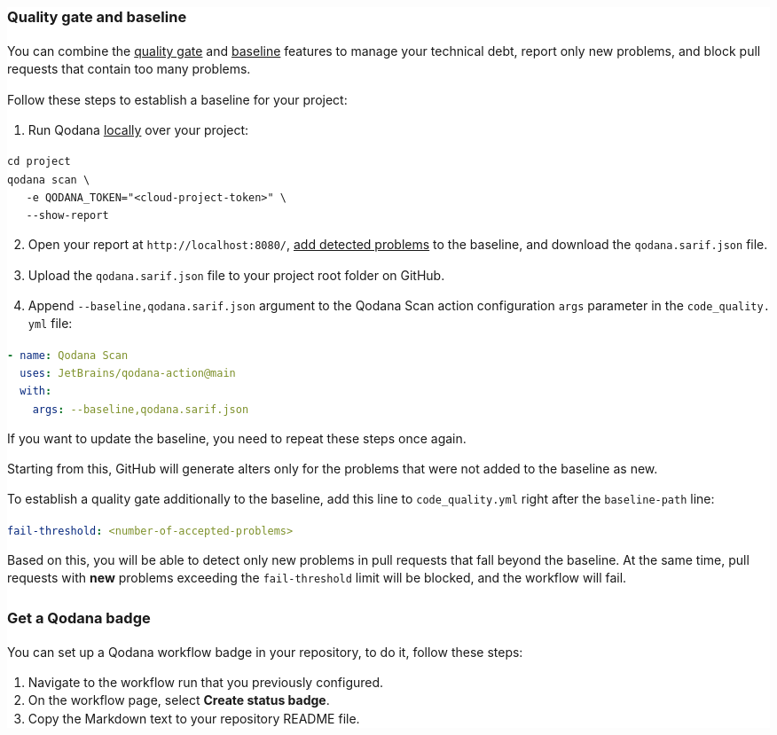 <anchor name="quality-gate-and-baseline"></anchor>

### Quality gate and baseline

You can combine the [quality gate](quality-gate.xml) and [baseline](baseline.xml) features to manage your
technical debt, report only new problems, and block pull requests that contain too many problems.

Follow these steps to establish a baseline for your project:

1. Run Qodana [locally](Quick-start.xml) over your project:

```shell
cd project
qodana scan \
   -e QODANA_TOKEN="<cloud-project-token>" \
   --show-report
```

2. Open your report at `http://localhost:8080/`, [add detected problems](ui-overview.md#ui-overview-baseline) to the baseline,
   and download the `qodana.sarif.json` file.

3. Upload the `qodana.sarif.json` file to your project root folder on GitHub.

4. Append `--baseline,qodana.sarif.json` argument to the Qodana Scan action configuration `args` parameter in the `code_quality.yml` file:

```yaml
- name: Qodana Scan
  uses: JetBrains/qodana-action@main
  with:
    args: --baseline,qodana.sarif.json
```

If you want to update the baseline, you need to repeat these steps once again.

Starting from this, GitHub will generate alters only for the problems that were not added to the baseline as new.

To establish a quality gate additionally to the baseline, add this line to `code_quality.yml` right after the
`baseline-path` line:

```yaml
fail-threshold: <number-of-accepted-problems>
```

Based on this, you will be able to detect only new problems in pull requests that fall beyond the baseline. At the same
time, pull requests with **new** problems exceeding the `fail-threshold` limit will be blocked, and the workflow will fail.

### Get a Qodana badge

You can set up a Qodana workflow badge in your repository, to do it, follow these steps:

1. Navigate to the workflow run that you previously configured.
2. On the workflow page, select **Create status badge**.
3. Copy the Markdown text to your repository README file.
